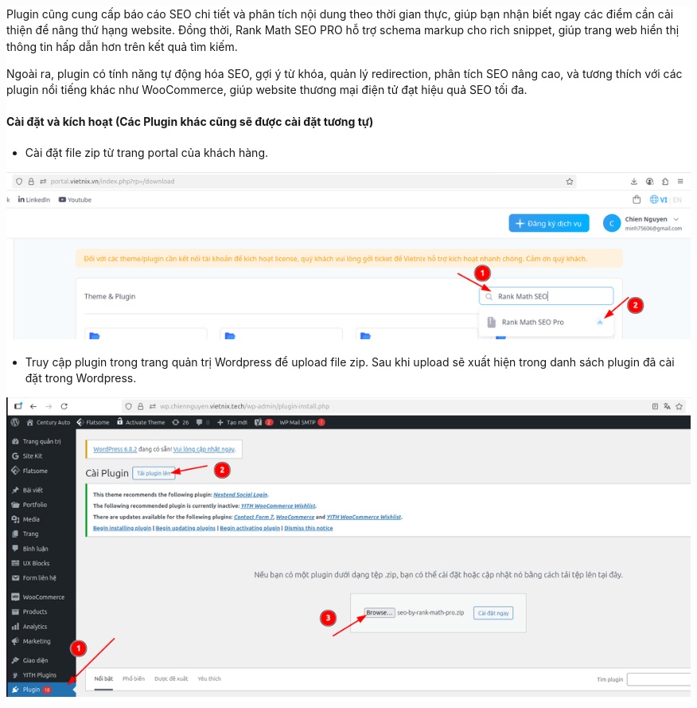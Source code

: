 Plugin cũng cung cấp báo cáo SEO chi tiết và phân tích nội dung theo thời gian thực, giúp bạn nhận biết ngay các điểm cần cải thiện để nâng thứ hạng website. Đồng thời, Rank Math SEO PRO hỗ trợ schema markup cho rich snippet, giúp trang web hiển thị thông tin hấp dẫn hơn trên kết quả tìm kiếm.

Ngoài ra, plugin có tính năng tự động hóa SEO, gợi ý từ khóa, quản lý redirection, phân tích SEO nâng cao, và tương thích với các plugin nổi tiếng khác như WooCommerce, giúp website thương mại điện tử đạt hiệu quả SEO tối đa.

#### Cài đặt và kích hoạt (Các Plugin khác cũng sẽ được cài đặt tương tự)

- Cài đặt file zip từ trang portal của khách hàng.

![alt text](./image-topic6/image-16.png)
- Truy cập plugin trong trang quản trị Wordpress để upload file zip. Sau khi upload sẽ xuất hiện trong danh sách plugin đã cài đặt trong Wordpress.

![alt text](./image-topic6/image-17.png)